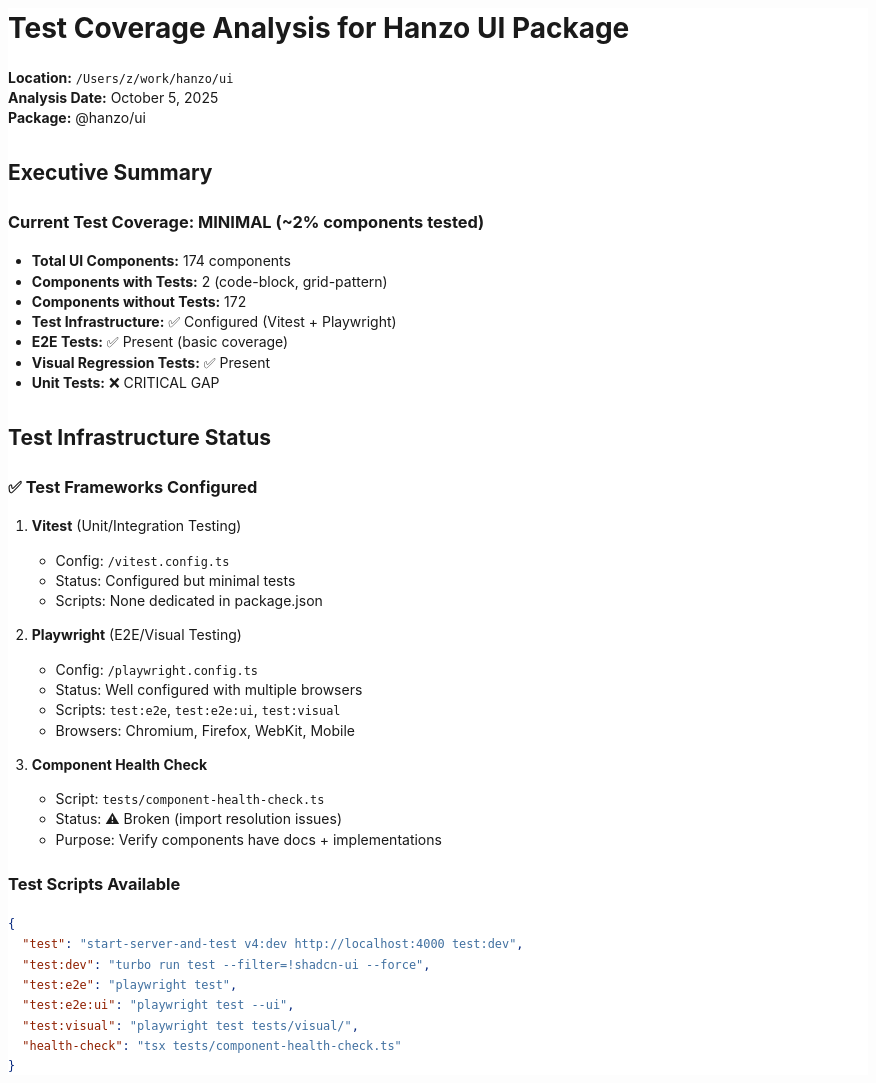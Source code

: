 # Test Coverage Analysis for Hanzo UI Package

**Location:** `/Users/z/work/hanzo/ui`  
**Analysis Date:** October 5, 2025  
**Package:** @hanzo/ui

## Executive Summary

### Current Test Coverage: **MINIMAL** (~2% components tested)

- **Total UI Components:** 174 components
- **Components with Tests:** 2 (code-block, grid-pattern)
- **Components without Tests:** 172
- **Test Infrastructure:** ✅ Configured (Vitest + Playwright)
- **E2E Tests:** ✅ Present (basic coverage)
- **Visual Regression Tests:** ✅ Present
- **Unit Tests:** ❌ CRITICAL GAP

## Test Infrastructure Status

### ✅ Test Frameworks Configured

1. **Vitest** (Unit/Integration Testing)
   - Config: `/vitest.config.ts`
   - Status: Configured but minimal tests
   - Scripts: None dedicated in package.json

2. **Playwright** (E2E/Visual Testing)
   - Config: `/playwright.config.ts`
   - Status: Well configured with multiple browsers
   - Scripts: `test:e2e`, `test:e2e:ui`, `test:visual`
   - Browsers: Chromium, Firefox, WebKit, Mobile

3. **Component Health Check**
   - Script: `tests/component-health-check.ts`
   - Status: ⚠️ Broken (import resolution issues)
   - Purpose: Verify components have docs + implementations

### Test Scripts Available

```json
{
  "test": "start-server-and-test v4:dev http://localhost:4000 test:dev",
  "test:dev": "turbo run test --filter=!shadcn-ui --force",
  "test:e2e": "playwright test",
  "test:e2e:ui": "playwright test --ui",
  "test:visual": "playwright test tests/visual/",
  "health-check": "tsx tests/component-health-check.ts"
}
```
